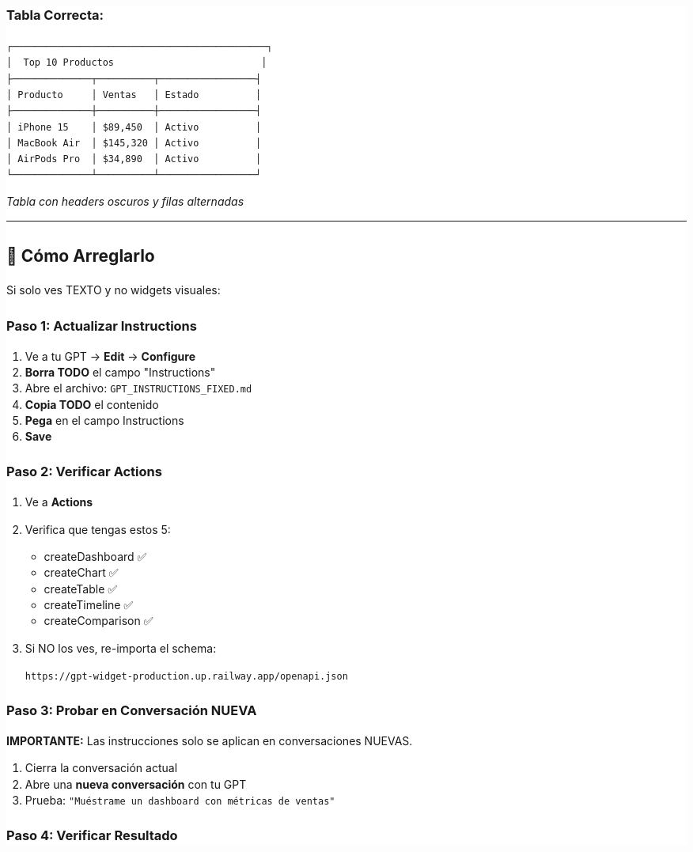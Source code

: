 ### Tabla Correcta:
```
┌─────────────────────────────────────────────┐
│  Top 10 Productos                          │
├──────────────┬──────────┬─────────────────┤
│ Producto     │ Ventas   │ Estado          │
├──────────────┼──────────┼─────────────────┤
│ iPhone 15    │ $89,450  │ Activo          │
│ MacBook Air  │ $145,320 │ Activo          │
│ AirPods Pro  │ $34,890  │ Activo          │
└──────────────┴──────────┴─────────────────┘
```
*Tabla con headers oscuros y filas alternadas*

---

## 🔧 Cómo Arreglarlo

Si solo ves TEXTO y no widgets visuales:

### Paso 1: Actualizar Instructions

1. Ve a tu GPT → **Edit** → **Configure**
2. **Borra TODO** el campo "Instructions"
3. Abre el archivo: `GPT_INSTRUCTIONS_FIXED.md`
4. **Copia TODO** el contenido
5. **Pega** en el campo Instructions
6. **Save**

### Paso 2: Verificar Actions

1. Ve a **Actions**
2. Verifica que tengas estos 5:
   - createDashboard ✅
   - createChart ✅
   - createTable ✅
   - createTimeline ✅
   - createComparison ✅

3. Si NO los ves, re-importa el schema:
   ```
   https://gpt-widget-production.up.railway.app/openapi.json
   ```

### Paso 3: Probar en Conversación NUEVA

**IMPORTANTE:** Las instrucciones solo se aplican en conversaciones NUEVAS.

1. Cierra la conversación actual
2. Abre una **nueva conversación** con tu GPT
3. Prueba: `"Muéstrame un dashboard con métricas de ventas"`

### Paso 4: Verificar Resultado
